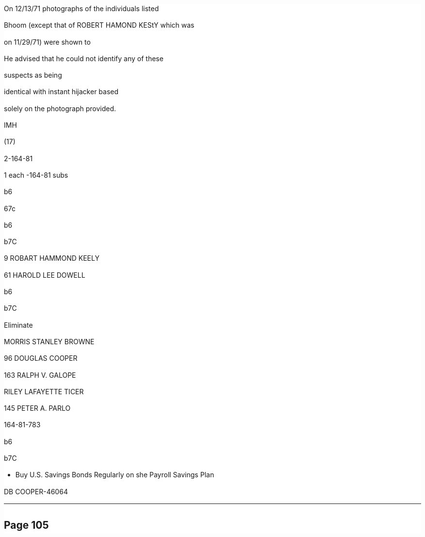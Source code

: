 On 12/13/71 photographs of the individuals listed

Bhoom (except that of ROBERT HAMOND KEStY which was

on 11/29/71) were shown to

He advised that he could not identify any of these

suspects as being

identical with instant hijacker based

solely on the photograph provided.

IMH

(17)

2-164-81

1 each -164-81 subs

b6

67c

b6

b7C

9 ROBART HAMMOND KEELY

61 HAROLD LEE DOWELL

b6

b7C

Eliminate

MORRIS STANLEY BROWNE

96 DOUGLAS COOPER

163 RALPH V. GALOPE

RILEY LAFAYETTE TICER

145 PETER A. PARLO

164-81-783

b6

b7C

- Buy U.S. Savings Bonds Regularly on she Payroll Savings Plan

DB COOPER-46064

---

## Page 105
